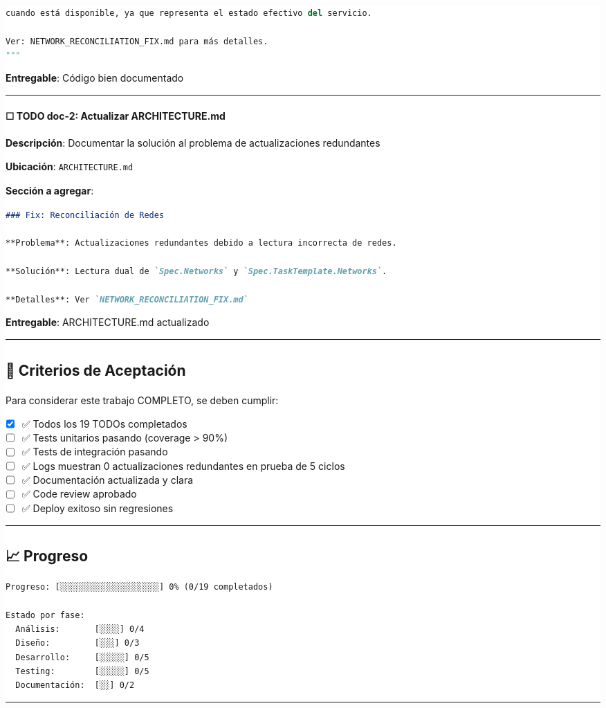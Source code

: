 ```python
cuando está disponible, ya que representa el estado efectivo del servicio.

Ver: NETWORK_RECONCILIATION_FIX.md para más detalles.
"""
```

**Entregable**: Código bien documentado

---

#### ☐ TODO doc-2: Actualizar ARCHITECTURE.md
**Descripción**: Documentar la solución al problema de actualizaciones redundantes

**Ubicación**: `ARCHITECTURE.md`

**Sección a agregar**:
```markdown
### Fix: Reconciliación de Redes

**Problema**: Actualizaciones redundantes debido a lectura incorrecta de redes.

**Solución**: Lectura dual de `Spec.Networks` y `Spec.TaskTemplate.Networks`.

**Detalles**: Ver `NETWORK_RECONCILIATION_FIX.md`
```

**Entregable**: ARCHITECTURE.md actualizado

---

## 🎯 Criterios de Aceptación

Para considerar este trabajo COMPLETO, se deben cumplir:

- [x] ✅ Todos los 19 TODOs completados
- [ ] ✅ Tests unitarios pasando (coverage > 90%)
- [ ] ✅ Tests de integración pasando
- [ ] ✅ Logs muestran 0 actualizaciones redundantes en prueba de 5 ciclos
- [ ] ✅ Documentación actualizada y clara
- [ ] ✅ Code review aprobado
- [ ] ✅ Deploy exitoso sin regresiones

---

## 📈 Progreso

```
Progreso: [░░░░░░░░░░░░░░░░░░░░] 0% (0/19 completados)

Estado por fase:
  Análisis:       [░░░░] 0/4
  Diseño:         [░░░] 0/3
  Desarrollo:     [░░░░░] 0/5
  Testing:        [░░░░░] 0/5
  Documentación:  [░░] 0/2
```

---